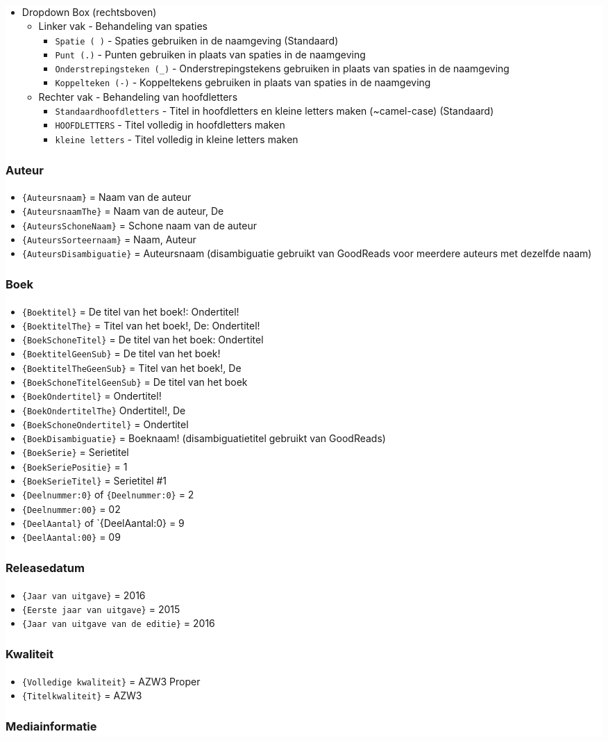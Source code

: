 - Dropdown Box (rechtsboven)
  - Linker vak - Behandeling van spaties
    - `Spatie ( )` - Spaties gebruiken in de naamgeving (Standaard)
    - `Punt (.)` - Punten gebruiken in plaats van spaties in de naamgeving
    - `Onderstrepingsteken (_)` - Onderstrepingstekens gebruiken in plaats van spaties in de naamgeving
    - `Koppelteken (-)` - Koppeltekens gebruiken in plaats van spaties in de naamgeving
  - Rechter vak - Behandeling van hoofdletters
    - `Standaardhoofdletters` - Titel in hoofdletters en kleine letters maken (~camel-case) (Standaard)
    - `HOOFDLETTERS` - Titel volledig in hoofdletters maken
    - `kleine letters` - Titel volledig in kleine letters maken

### Auteur

- `{Auteursnaam}` = Naam van de auteur
- `{AuteursnaamThe}` = Naam van de auteur, De
- `{AuteursSchoneNaam}` = Schone naam van de auteur
- `{AuteursSorteernaam}` = Naam, Auteur
- `{AuteursDisambiguatie}` = Auteursnaam (disambiguatie gebruikt van GoodReads voor meerdere auteurs met dezelfde naam)

### Boek

- `{Boektitel}` = De titel van het boek!: Ondertitel!
- `{BoektitelThe}` = Titel van het boek!, De: Ondertitel!
- `{BoekSchoneTitel}` = De titel van het boek: Ondertitel
- `{BoektitelGeenSub}` = De titel van het boek!
- `{BoektitelTheGeenSub}` = Titel van het boek!, De
- `{BoekSchoneTitelGeenSub}` = De titel van het boek
- `{BoekOndertitel}` = Ondertitel!
- `{BoekOndertitelThe}` Ondertitel!, De
- `{BoekSchoneOndertitel}` = Ondertitel
- `{BoekDisambiguatie}` = Boeknaam! (disambiguatietitel gebruikt van GoodReads)
- `{BoekSerie}` = Serietitel
- `{BoekSeriePositie}` = 1
- `{BoekSerieTitel}` = Serietitel #1
- `{Deelnummer:0}` of `{Deelnummer:0}` = 2
- `{Deelnummer:00}` = 02
- `{DeelAantal}` of `{DeelAantal:0} = 9
- `{DeelAantal:00}` = 09

### Releasedatum

- `{Jaar van uitgave}` = 2016
- `{Eerste jaar van uitgave}` = 2015
- `{Jaar van uitgave van de editie}` = 2016

### Kwaliteit

- `{Volledige kwaliteit}` = AZW3 Proper
- `{Titelkwaliteit}` = AZW3

### Mediainformatie
